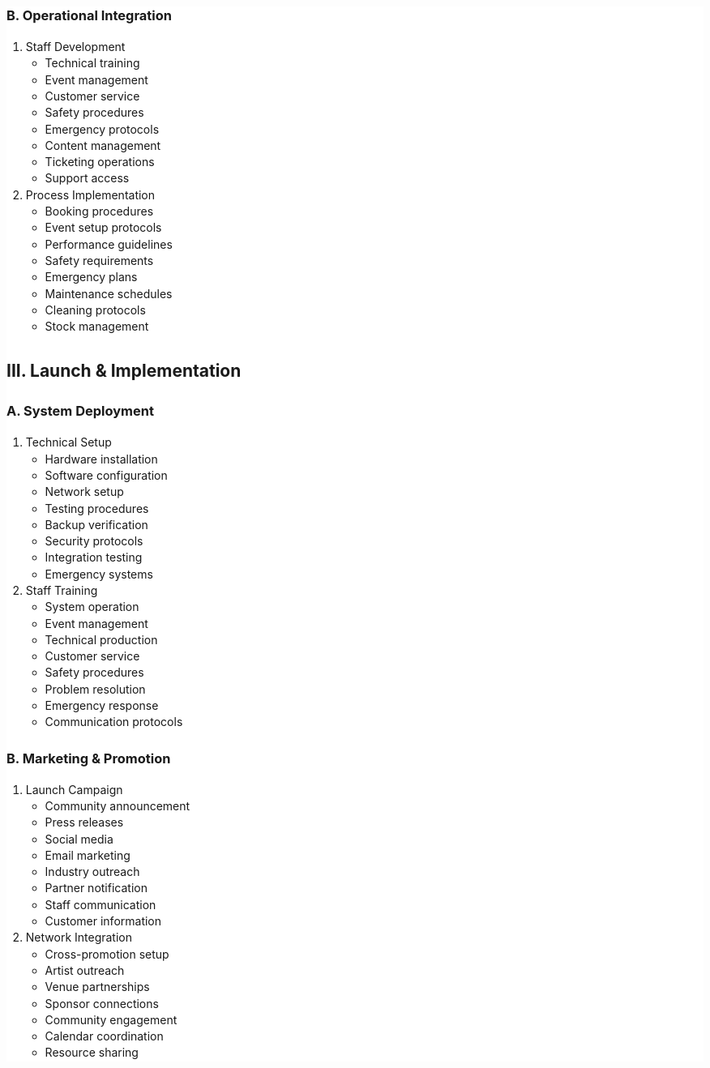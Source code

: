 ### B. Operational Integration

1. Staff Development
    - Technical training
    - Event management
    - Customer service
    - Safety procedures
    - Emergency protocols
    - Content management
    - Ticketing operations
    - Support access
2. Process Implementation
    - Booking procedures
    - Event setup protocols
    - Performance guidelines
    - Safety requirements
    - Emergency plans
    - Maintenance schedules
    - Cleaning protocols
    - Stock management

## III. Launch & Implementation

### A. System Deployment

1. Technical Setup
    - Hardware installation
    - Software configuration
    - Network setup
    - Testing procedures
    - Backup verification
    - Security protocols
    - Integration testing
    - Emergency systems
2. Staff Training
    - System operation
    - Event management
    - Technical production
    - Customer service
    - Safety procedures
    - Problem resolution
    - Emergency response
    - Communication protocols

### B. Marketing & Promotion

1. Launch Campaign
    - Community announcement
    - Press releases
    - Social media
    - Email marketing
    - Industry outreach
    - Partner notification
    - Staff communication
    - Customer information
2. Network Integration
    - Cross-promotion setup
    - Artist outreach
    - Venue partnerships
    - Sponsor connections
    - Community engagement
    - Calendar coordination
    - Resource sharing